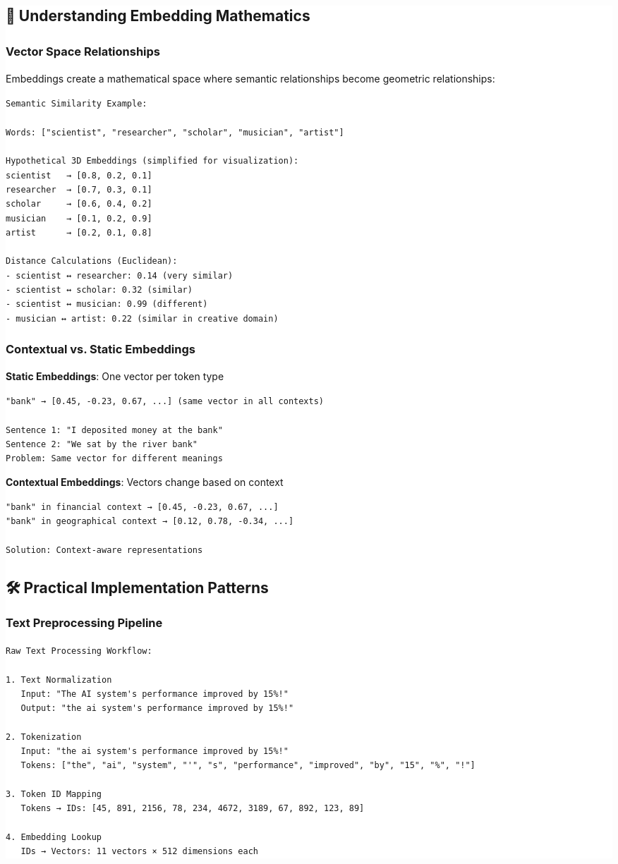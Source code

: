 ## 🧮 Understanding Embedding Mathematics

### **Vector Space Relationships**

Embeddings create a mathematical space where semantic relationships become geometric relationships:

```text
Semantic Similarity Example:

Words: ["scientist", "researcher", "scholar", "musician", "artist"]

Hypothetical 3D Embeddings (simplified for visualization):
scientist   → [0.8, 0.2, 0.1]
researcher  → [0.7, 0.3, 0.1]
scholar     → [0.6, 0.4, 0.2]
musician    → [0.1, 0.2, 0.9]
artist      → [0.2, 0.1, 0.8]

Distance Calculations (Euclidean):
- scientist ↔ researcher: 0.14 (very similar)
- scientist ↔ scholar: 0.32 (similar)
- scientist ↔ musician: 0.99 (different)
- musician ↔ artist: 0.22 (similar in creative domain)
```

### **Contextual vs. Static Embeddings**

**Static Embeddings**: One vector per token type

```text
"bank" → [0.45, -0.23, 0.67, ...] (same vector in all contexts)

Sentence 1: "I deposited money at the bank"
Sentence 2: "We sat by the river bank"
Problem: Same vector for different meanings
```

**Contextual Embeddings**: Vectors change based on context

```text
"bank" in financial context → [0.45, -0.23, 0.67, ...]
"bank" in geographical context → [0.12, 0.78, -0.34, ...]

Solution: Context-aware representations
```

## 🛠️ Practical Implementation Patterns

### **Text Preprocessing Pipeline**

```text
Raw Text Processing Workflow:

1. Text Normalization
   Input: "The AI system's performance improved by 15%!"
   Output: "the ai system's performance improved by 15%!"

2. Tokenization
   Input: "the ai system's performance improved by 15%!"
   Tokens: ["the", "ai", "system", "'", "s", "performance", "improved", "by", "15", "%", "!"]

3. Token ID Mapping
   Tokens → IDs: [45, 891, 2156, 78, 234, 4672, 3189, 67, 892, 123, 89]

4. Embedding Lookup
   IDs → Vectors: 11 vectors × 512 dimensions each
```